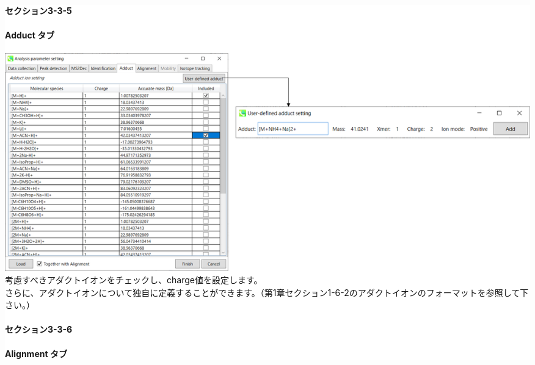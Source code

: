 #### セクション3-3-5
#### Adduct タブ  
![alt](images/new_images/Picture8.png)
考慮すべきアダクトイオンをチェックし、charge値を設定します。  
さらに、アダクトイオンについて独自に定義することができます。（第1章セクション1-6-2のアダクトイオンのフォーマットを参照して下さい。）  

#### セクション3-3-6
#### Alignment タブ  